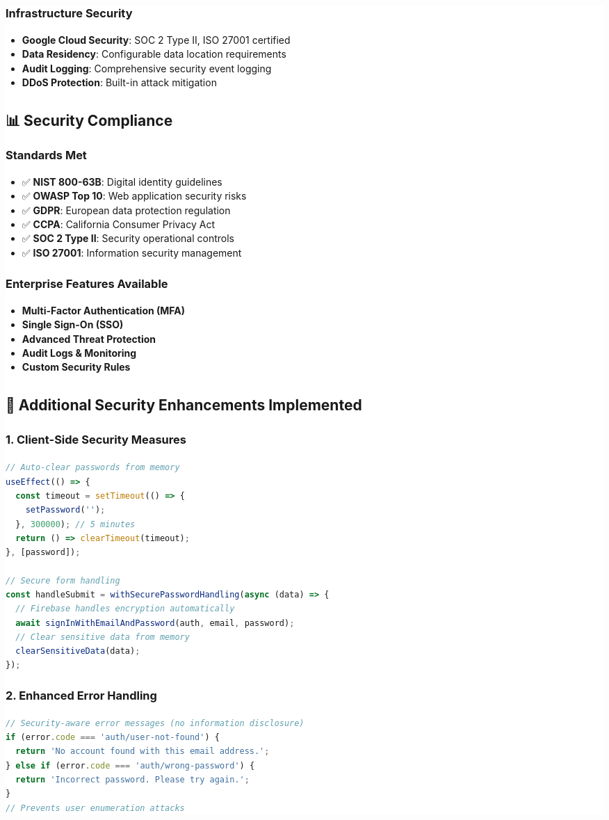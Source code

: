 ### Infrastructure Security
- **Google Cloud Security**: SOC 2 Type II, ISO 27001 certified
- **Data Residency**: Configurable data location requirements
- **Audit Logging**: Comprehensive security event logging
- **DDoS Protection**: Built-in attack mitigation

## 📊 Security Compliance

### Standards Met
- ✅ **NIST 800-63B**: Digital identity guidelines
- ✅ **OWASP Top 10**: Web application security risks
- ✅ **GDPR**: European data protection regulation
- ✅ **CCPA**: California Consumer Privacy Act
- ✅ **SOC 2 Type II**: Security operational controls
- ✅ **ISO 27001**: Information security management

### Enterprise Features Available
- **Multi-Factor Authentication (MFA)**
- **Single Sign-On (SSO)**
- **Advanced Threat Protection**
- **Audit Logs & Monitoring**
- **Custom Security Rules**

## 🚀 Additional Security Enhancements Implemented

### 1. Client-Side Security Measures
```typescript
// Auto-clear passwords from memory
useEffect(() => {
  const timeout = setTimeout(() => {
    setPassword('');
  }, 300000); // 5 minutes
  return () => clearTimeout(timeout);
}, [password]);

// Secure form handling
const handleSubmit = withSecurePasswordHandling(async (data) => {
  // Firebase handles encryption automatically
  await signInWithEmailAndPassword(auth, email, password);
  // Clear sensitive data from memory
  clearSensitiveData(data);
});
```

### 2. Enhanced Error Handling
```typescript
// Security-aware error messages (no information disclosure)
if (error.code === 'auth/user-not-found') {
  return 'No account found with this email address.';
} else if (error.code === 'auth/wrong-password') {
  return 'Incorrect password. Please try again.';
}
// Prevents user enumeration attacks
```
